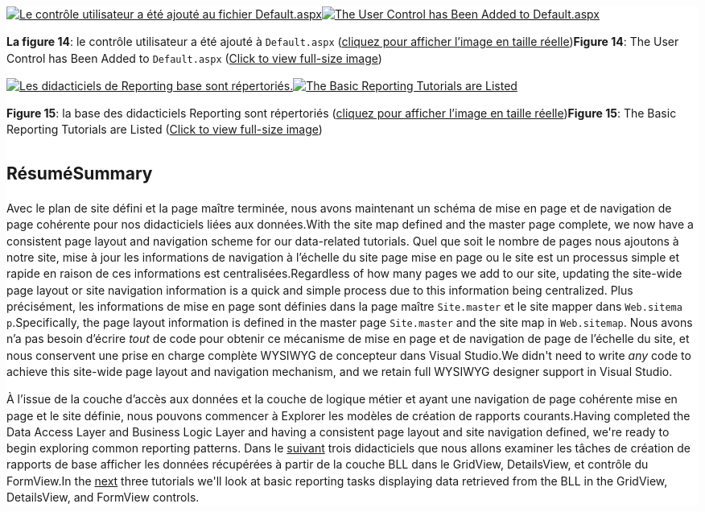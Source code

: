 
<span data-ttu-id="caf5b-287">[![Le contrôle utilisateur a été ajouté au fichier Default.aspx](master-pages-and-site-navigation-cs/_static/image33.png)](master-pages-and-site-navigation-cs/_static/image32.png)</span><span class="sxs-lookup"><span data-stu-id="caf5b-287">[![The User Control has Been Added to Default.aspx](master-pages-and-site-navigation-cs/_static/image33.png)](master-pages-and-site-navigation-cs/_static/image32.png)</span></span>

<span data-ttu-id="caf5b-288">**La figure 14**: le contrôle utilisateur a été ajouté à `Default.aspx` ([cliquez pour afficher l’image en taille réelle](master-pages-and-site-navigation-cs/_static/image34.png))</span><span class="sxs-lookup"><span data-stu-id="caf5b-288">**Figure 14**: The User Control has Been Added to `Default.aspx` ([Click to view full-size image](master-pages-and-site-navigation-cs/_static/image34.png))</span></span>


<span data-ttu-id="caf5b-289">[![Les didacticiels de Reporting base sont répertoriés.](master-pages-and-site-navigation-cs/_static/image36.png)](master-pages-and-site-navigation-cs/_static/image35.png)</span><span class="sxs-lookup"><span data-stu-id="caf5b-289">[![The Basic Reporting Tutorials are Listed](master-pages-and-site-navigation-cs/_static/image36.png)](master-pages-and-site-navigation-cs/_static/image35.png)</span></span>

<span data-ttu-id="caf5b-290">**Figure 15**: la base des didacticiels Reporting sont répertoriés ([cliquez pour afficher l’image en taille réelle](master-pages-and-site-navigation-cs/_static/image37.png))</span><span class="sxs-lookup"><span data-stu-id="caf5b-290">**Figure 15**: The Basic Reporting Tutorials are Listed ([Click to view full-size image](master-pages-and-site-navigation-cs/_static/image37.png))</span></span>


## <a name="summary"></a><span data-ttu-id="caf5b-291">Résumé</span><span class="sxs-lookup"><span data-stu-id="caf5b-291">Summary</span></span>

<span data-ttu-id="caf5b-292">Avec le plan de site défini et la page maître terminée, nous avons maintenant un schéma de mise en page et de navigation de page cohérente pour nos didacticiels liées aux données.</span><span class="sxs-lookup"><span data-stu-id="caf5b-292">With the site map defined and the master page complete, we now have a consistent page layout and navigation scheme for our data-related tutorials.</span></span> <span data-ttu-id="caf5b-293">Quel que soit le nombre de pages nous ajoutons à notre site, mise à jour les informations de navigation à l’échelle du site page mise en page ou le site est un processus simple et rapide en raison de ces informations est centralisées.</span><span class="sxs-lookup"><span data-stu-id="caf5b-293">Regardless of how many pages we add to our site, updating the site-wide page layout or site navigation information is a quick and simple process due to this information being centralized.</span></span> <span data-ttu-id="caf5b-294">Plus précisément, les informations de mise en page sont définies dans la page maître `Site.master` et le site mapper dans `Web.sitemap`.</span><span class="sxs-lookup"><span data-stu-id="caf5b-294">Specifically, the page layout information is defined in the master page `Site.master` and the site map in `Web.sitemap`.</span></span> <span data-ttu-id="caf5b-295">Nous avons n’a pas besoin d’écrire *tout* de code pour obtenir ce mécanisme de mise en page et de navigation de page de l’échelle du site, et nous conservent une prise en charge complète WYSIWYG de concepteur dans Visual Studio.</span><span class="sxs-lookup"><span data-stu-id="caf5b-295">We didn't need to write *any* code to achieve this site-wide page layout and navigation mechanism, and we retain full WYSIWYG designer support in Visual Studio.</span></span>

<span data-ttu-id="caf5b-296">À l’issue de la couche d’accès aux données et la couche de logique métier et ayant une navigation de page cohérente mise en page et le site définie, nous pouvons commencer à Explorer les modèles de création de rapports courants.</span><span class="sxs-lookup"><span data-stu-id="caf5b-296">Having completed the Data Access Layer and Business Logic Layer and having a consistent page layout and site navigation defined, we're ready to begin exploring common reporting patterns.</span></span> <span data-ttu-id="caf5b-297">Dans le [suivant](../basic-reporting/displaying-data-with-the-objectdatasource-cs.md) trois didacticiels que nous allons examiner les tâches de création de rapports de base afficher les données récupérées à partir de la couche BLL dans le GridView, DetailsView, et contrôle du FormView.</span><span class="sxs-lookup"><span data-stu-id="caf5b-297">In the [next](../basic-reporting/displaying-data-with-the-objectdatasource-cs.md) three tutorials we'll look at basic reporting tasks displaying data retrieved from the BLL in the GridView, DetailsView, and FormView controls.</span></span>
